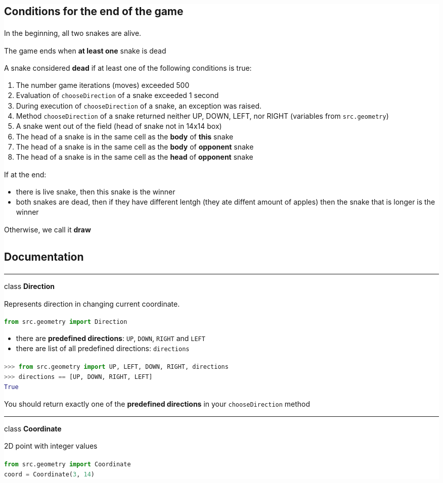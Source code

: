 ## Conditions for the end of the game

In the beginning, all two snakes are alive.

The game ends when **at least one** snake is dead

A snake considered **dead** if at least one of the following conditions is true:

1. The number game iterations (moves) exceeded 500
2. Evaluation of `chooseDirection` of a snake exceeded 1 second
3. During execution of `chooseDirection` of a snake, an exception was raised.
4. Method `chooseDirection` of a snake returned neither UP, DOWN, LEFT, nor RIGHT (variables from `src.geometry`)
5. A snake went out of the field (head of snake not in 14x14 box)
6. The head of a snake is in the same cell as the **body** of **this** snake
7. The head of a snake is in the same cell as the **body** of **opponent** snake
8. The head of a snake is in the same cell as the **head** of **opponent** snake

If at the end:
+ there is live snake, then this snake is the winner
+ both snakes are dead, then if they have different lentgh (they ate diffent amount of apples) then the snake that is longer is the winner

Otherwise, we call it **draw**

## Documentation

---
class **Direction**

Represents direction in changing current coordinate.

```python
from src.geometry import Direction
```

+ there are **predefined directions**: `UP`, `DOWN`, `RIGHT` and `LEFT`
+ there are list of all predefined directions: `directions`

```python
>>> from src.geometry import UP, LEFT, DOWN, RIGHT, directions
>>> directions == [UP, DOWN, RIGHT, LEFT]
True
```

You should return exactly one of the **predefined directions** in your `chooseDirection` method

---
class **Coordinate**

2D point with integer values

```python
from src.geometry import Coordinate
coord = Coordinate(3, 14)
```
